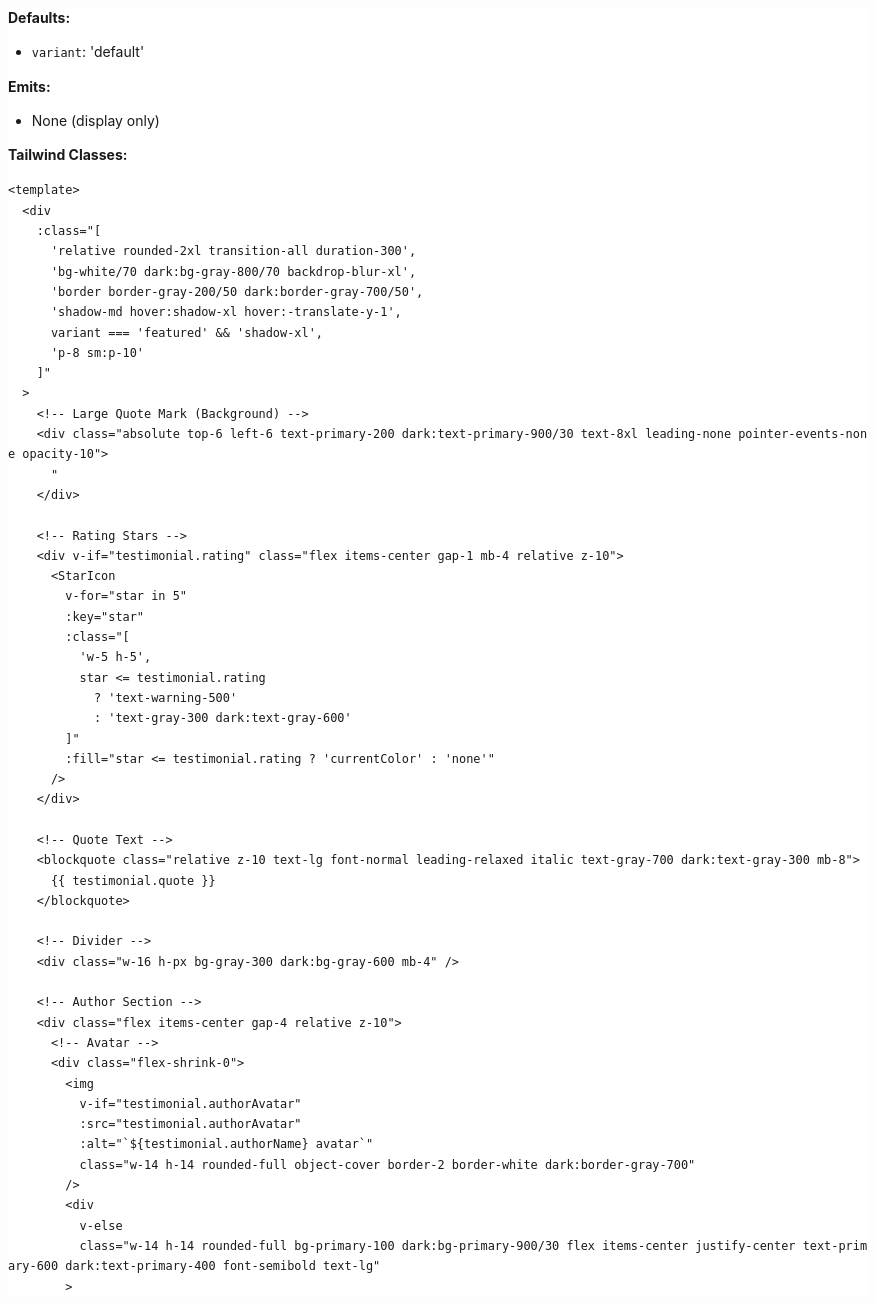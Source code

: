 **Defaults:**
- `variant`: 'default'

**Emits:**
- None (display only)

**Tailwind Classes:**

```vue
<template>
  <div
    :class="[
      'relative rounded-2xl transition-all duration-300',
      'bg-white/70 dark:bg-gray-800/70 backdrop-blur-xl',
      'border border-gray-200/50 dark:border-gray-700/50',
      'shadow-md hover:shadow-xl hover:-translate-y-1',
      variant === 'featured' && 'shadow-xl',
      'p-8 sm:p-10'
    ]"
  >
    <!-- Large Quote Mark (Background) -->
    <div class="absolute top-6 left-6 text-primary-200 dark:text-primary-900/30 text-8xl leading-none pointer-events-none opacity-10">
      "
    </div>

    <!-- Rating Stars -->
    <div v-if="testimonial.rating" class="flex items-center gap-1 mb-4 relative z-10">
      <StarIcon
        v-for="star in 5"
        :key="star"
        :class="[
          'w-5 h-5',
          star <= testimonial.rating
            ? 'text-warning-500'
            : 'text-gray-300 dark:text-gray-600'
        ]"
        :fill="star <= testimonial.rating ? 'currentColor' : 'none'"
      />
    </div>

    <!-- Quote Text -->
    <blockquote class="relative z-10 text-lg font-normal leading-relaxed italic text-gray-700 dark:text-gray-300 mb-8">
      {{ testimonial.quote }}
    </blockquote>

    <!-- Divider -->
    <div class="w-16 h-px bg-gray-300 dark:bg-gray-600 mb-4" />

    <!-- Author Section -->
    <div class="flex items-center gap-4 relative z-10">
      <!-- Avatar -->
      <div class="flex-shrink-0">
        <img
          v-if="testimonial.authorAvatar"
          :src="testimonial.authorAvatar"
          :alt="`${testimonial.authorName} avatar`"
          class="w-14 h-14 rounded-full object-cover border-2 border-white dark:border-gray-700"
        />
        <div
          v-else
          class="w-14 h-14 rounded-full bg-primary-100 dark:bg-primary-900/30 flex items-center justify-center text-primary-600 dark:text-primary-400 font-semibold text-lg"
        >
```
